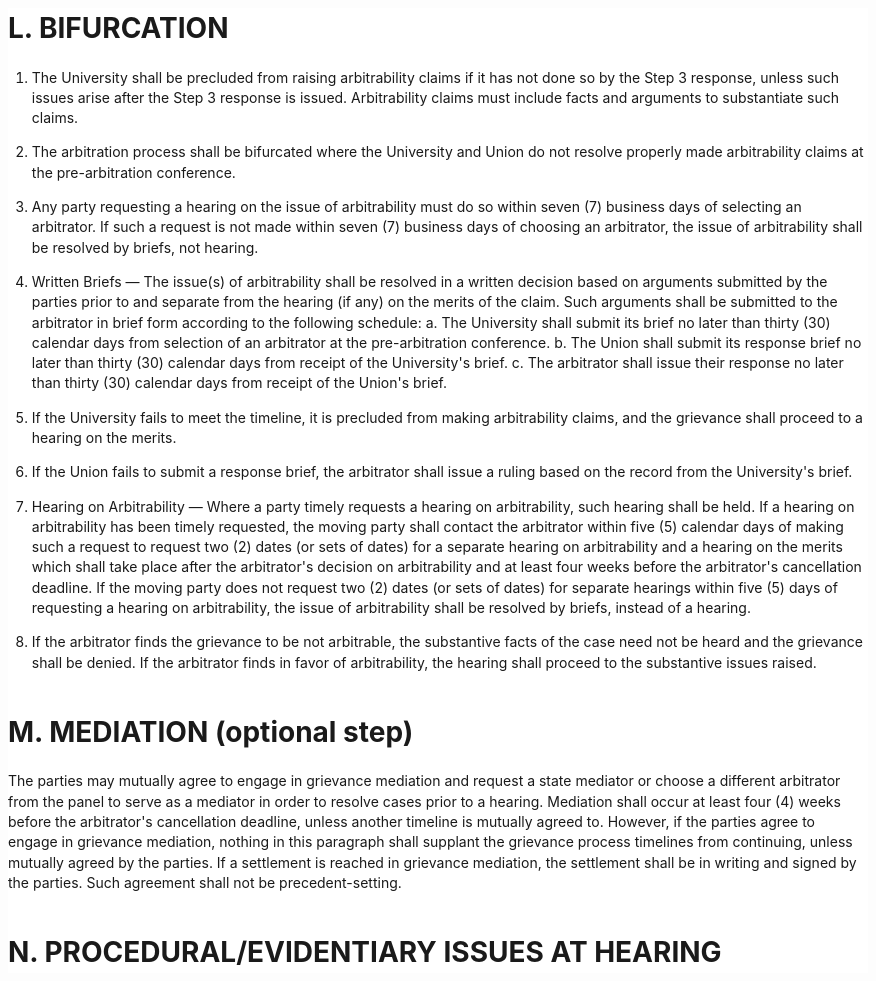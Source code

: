 # L. BIFURCATION

1. The University shall be precluded from raising arbitrability claims if it has not done so by the Step 3 response, unless such issues arise after the Step 3 response is issued. Arbitrability claims must include facts and arguments to substantiate such claims.
2. The arbitration process shall be bifurcated where the University and Union do not resolve properly made arbitrability claims at the pre-arbitration conference.
3. Any party requesting a hearing on the issue of arbitrability must do so within seven (7) business days of selecting an arbitrator. If such a request is not made within seven (7) business days of choosing an arbitrator, the issue of arbitrability shall be resolved by briefs, not hearing.
4. Written Briefs — The issue(s) of arbitrability shall be resolved in a written decision based on arguments submitted by the parties prior to and separate from the hearing (if any) on the merits of the claim. Such arguments shall be submitted to the arbitrator in brief form according to the following schedule:
a. The University shall submit its brief no later than thirty (30) calendar days from selection of an arbitrator at the pre-arbitration conference.
b. The Union shall submit its response brief no later than thirty (30) calendar days from receipt of the University's brief.
c. The arbitrator shall issue their response no later than thirty (30) calendar days from receipt of the Union's brief.
5. If the University fails to meet the timeline, it is precluded from making arbitrability claims, and the grievance shall proceed to a hearing on the merits.
6. If the Union fails to submit a response brief, the arbitrator shall issue a ruling based on the record from the University's brief.
7. Hearing on Arbitrability — Where a party timely requests a hearing on arbitrability, such hearing shall be held. If a hearing on arbitrability has been timely requested, the moving party shall contact the arbitrator within five (5) calendar days of making such a request to request two (2) dates (or sets of dates) for a separate hearing on arbitrability and a hearing on the merits which shall take place after the arbitrator's decision on arbitrability and at least four weeks before the arbitrator's cancellation deadline. If the moving party does not request two (2) dates (or sets of dates) for separate hearings within five (5) days of requesting a hearing on arbitrability, the issue of arbitrability shall be resolved by briefs, instead of a hearing.

8. If the arbitrator finds the grievance to be not arbitrable, the substantive facts of the case need not be heard and the grievance shall be denied. If the arbitrator finds in favor of arbitrability, the hearing shall proceed to the substantive issues raised.

# M. MEDIATION (optional step)

The parties may mutually agree to engage in grievance mediation and request a state mediator or choose a different arbitrator from the panel to serve as a mediator in order to resolve cases prior to a hearing. Mediation shall occur at least four (4) weeks before the arbitrator's cancellation deadline, unless another timeline is mutually agreed to. However, if the parties agree to engage in grievance mediation, nothing in this paragraph shall supplant the grievance process timelines from continuing, unless mutually agreed by the parties. If a settlement is reached in grievance mediation, the settlement shall be in writing and signed by the parties. Such agreement shall not be precedent-setting.

# N. PROCEDURAL/EVIDENTIARY ISSUES AT HEARING
